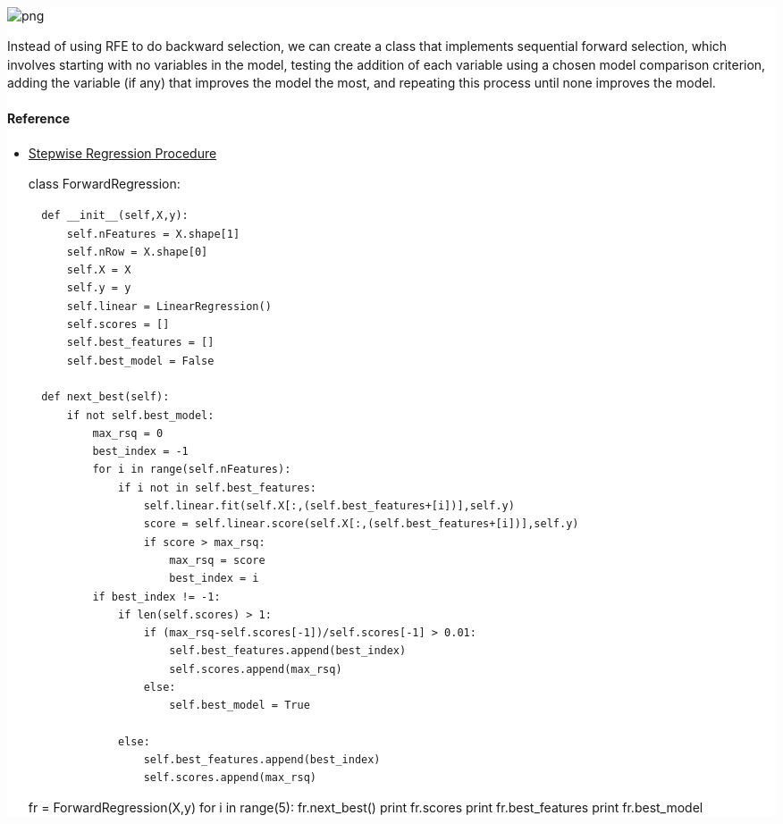
![png](http://www.bryantravissmith.com/img/GW03D3/output_21_0.png)


Instead of using RFE to do backward selection, we can create a class that implements sequential forward selection, which involves starting with no variables in the model, testing the addition of each variable using a chosen model comparison criterion, adding the variable (if any) that improves the model the most, and repeating this process until none improves the model.

#### Reference

* [Stepwise Regression Procedure](https://onlinecourses.science.psu.edu/stat501/node/88)


    class ForwardRegression:
        
        def __init__(self,X,y):
            self.nFeatures = X.shape[1]
            self.nRow = X.shape[0]
            self.X = X
            self.y = y
            self.linear = LinearRegression()
            self.scores = []
            self.best_features = []
            self.best_model = False
        
        def next_best(self):
            if not self.best_model:
                max_rsq = 0
                best_index = -1
                for i in range(self.nFeatures):
                    if i not in self.best_features:
                        self.linear.fit(self.X[:,(self.best_features+[i])],self.y)
                        score = self.linear.score(self.X[:,(self.best_features+[i])],self.y)
                        if score > max_rsq:
                            max_rsq = score
                            best_index = i
                if best_index != -1:
                    if len(self.scores) > 1:
                        if (max_rsq-self.scores[-1])/self.scores[-1] > 0.01:
                            self.best_features.append(best_index)
                            self.scores.append(max_rsq)
                        else:
                            self.best_model = True
            
                    else:
                        self.best_features.append(best_index)
                        self.scores.append(max_rsq)
            
    
    fr = ForwardRegression(X,y)
    for i in range(5):
        fr.next_best()
    print fr.scores
    print fr.best_features
    print fr.best_model

